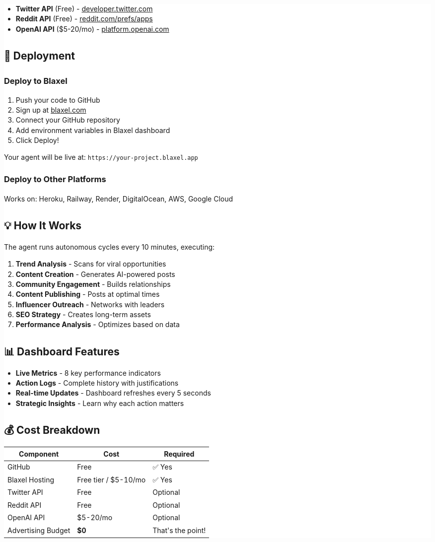 - **Twitter API** (Free) - [developer.twitter.com](https://developer.twitter.com)
- **Reddit API** (Free) - [reddit.com/prefs/apps](https://reddit.com/prefs/apps)
- **OpenAI API** ($5-20/mo) - [platform.openai.com](https://platform.openai.com)

## 🚀 Deployment

### Deploy to Blaxel

1. Push your code to GitHub
2. Sign up at [blaxel.com](https://blaxel.com)
3. Connect your GitHub repository
4. Add environment variables in Blaxel dashboard
5. Click Deploy!

Your agent will be live at: `https://your-project.blaxel.app`

### Deploy to Other Platforms

Works on: Heroku, Railway, Render, DigitalOcean, AWS, Google Cloud

## 💡 How It Works

The agent runs autonomous cycles every 10 minutes, executing:

1. **Trend Analysis** - Scans for viral opportunities
2. **Content Creation** - Generates AI-powered posts
3. **Community Engagement** - Builds relationships
4. **Content Publishing** - Posts at optimal times
5. **Influencer Outreach** - Networks with leaders
6. **SEO Strategy** - Creates long-term assets
7. **Performance Analysis** - Optimizes based on data

## 📊 Dashboard Features

- **Live Metrics** - 8 key performance indicators
- **Action Logs** - Complete history with justifications
- **Real-time Updates** - Dashboard refreshes every 5 seconds
- **Strategic Insights** - Learn why each action matters

## 💰 Cost Breakdown

| Component | Cost | Required |
|-----------|------|----------|
| GitHub | Free | ✅ Yes |
| Blaxel Hosting | Free tier / $5-10/mo | ✅ Yes |
| Twitter API | Free | Optional |
| Reddit API | Free | Optional |
| OpenAI API | $5-20/mo | Optional |
| Advertising Budget | **$0** | That's the point! |
